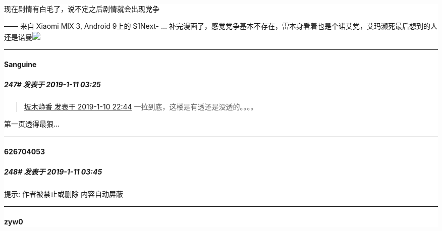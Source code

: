现在剧情有白毛了，说不定之后剧情就会出现党争


—— 来自 Xiaomi MIX 3, Android 9上的 S1Next- ...</blockquote>
补完漫画了，感觉党争基本不存在，雷本身看着也是个诺艾党，艾玛濒死最后想到的人还是诺曼<img src="https://static.saraba1st.com/image/smiley/face2017/047.png" referrerpolicy="no-referrer">







*****

####  Sanguine  
##### 247#       发表于 2019-1-11 03:25



<blockquote><a href="httphttps://bbs.saraba1st.com/2b/forum.php?mod=redirect&amp;goto=findpost&amp;pid=42231783&amp;ptid=1637234" target="_blank">坂木静香 发表于 2019-1-10 22:44</a>
一拉到底，这楼是有透还是没透的。。。。</blockquote>
第一页透得最狠...







*****

####  626704053  
##### 248#       发表于 2019-1-11 03:45

提示: 作者被禁止或删除 内容自动屏蔽



*****

####  zyw0  
